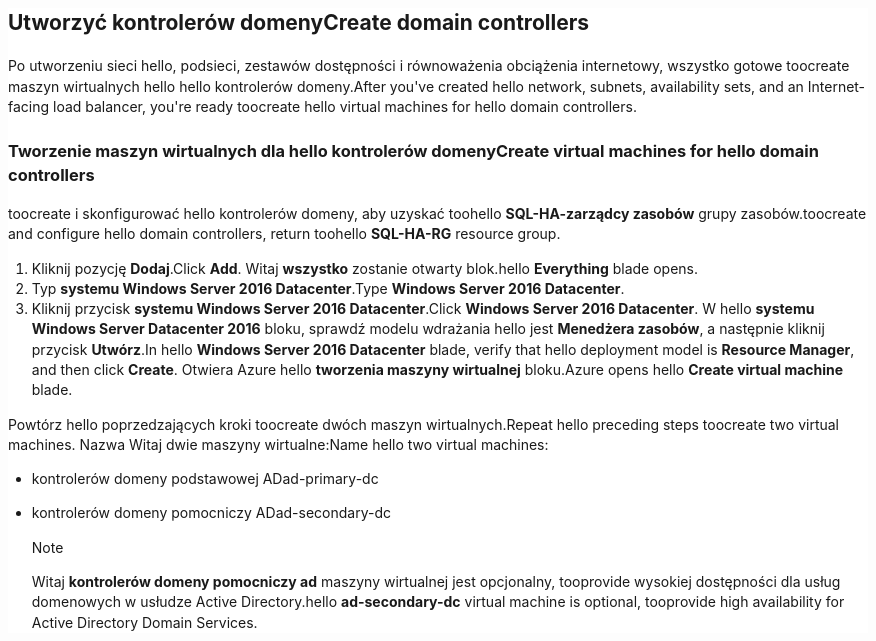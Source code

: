 ## <a name="create-domain-controllers"></a><span data-ttu-id="af415-246">Utworzyć kontrolerów domeny</span><span class="sxs-lookup"><span data-stu-id="af415-246">Create domain controllers</span></span>
<span data-ttu-id="af415-247">Po utworzeniu sieci hello, podsieci, zestawów dostępności i równoważenia obciążenia internetowy, wszystko gotowe toocreate maszyn wirtualnych hello hello kontrolerów domeny.</span><span class="sxs-lookup"><span data-stu-id="af415-247">After you've created hello network, subnets, availability sets, and an Internet-facing load balancer, you're ready toocreate hello virtual machines for hello domain controllers.</span></span>

### <a name="create-virtual-machines-for-hello-domain-controllers"></a><span data-ttu-id="af415-248">Tworzenie maszyn wirtualnych dla hello kontrolerów domeny</span><span class="sxs-lookup"><span data-stu-id="af415-248">Create virtual machines for hello domain controllers</span></span>
<span data-ttu-id="af415-249">toocreate i skonfigurować hello kontrolerów domeny, aby uzyskać toohello **SQL-HA-zarządcy zasobów** grupy zasobów.</span><span class="sxs-lookup"><span data-stu-id="af415-249">toocreate and configure hello domain controllers, return toohello **SQL-HA-RG** resource group.</span></span>

1. <span data-ttu-id="af415-250">Kliknij pozycję **Dodaj**.</span><span class="sxs-lookup"><span data-stu-id="af415-250">Click **Add**.</span></span> <span data-ttu-id="af415-251">Witaj **wszystko** zostanie otwarty blok.</span><span class="sxs-lookup"><span data-stu-id="af415-251">hello **Everything** blade opens.</span></span>
2. <span data-ttu-id="af415-252">Typ **systemu Windows Server 2016 Datacenter**.</span><span class="sxs-lookup"><span data-stu-id="af415-252">Type **Windows Server 2016 Datacenter**.</span></span>
3. <span data-ttu-id="af415-253">Kliknij przycisk **systemu Windows Server 2016 Datacenter**.</span><span class="sxs-lookup"><span data-stu-id="af415-253">Click **Windows Server 2016 Datacenter**.</span></span> <span data-ttu-id="af415-254">W hello **systemu Windows Server Datacenter 2016** bloku, sprawdź modelu wdrażania hello jest **Menedżera zasobów**, a następnie kliknij przycisk **Utwórz**.</span><span class="sxs-lookup"><span data-stu-id="af415-254">In hello **Windows Server 2016 Datacenter** blade, verify that hello deployment model is **Resource Manager**, and then click **Create**.</span></span> <span data-ttu-id="af415-255">Otwiera Azure hello **tworzenia maszyny wirtualnej** bloku.</span><span class="sxs-lookup"><span data-stu-id="af415-255">Azure opens hello **Create virtual machine** blade.</span></span>

<span data-ttu-id="af415-256">Powtórz hello poprzedzających kroki toocreate dwóch maszyn wirtualnych.</span><span class="sxs-lookup"><span data-stu-id="af415-256">Repeat hello preceding steps toocreate two virtual machines.</span></span> <span data-ttu-id="af415-257">Nazwa Witaj dwie maszyny wirtualne:</span><span class="sxs-lookup"><span data-stu-id="af415-257">Name hello two virtual machines:</span></span>

* <span data-ttu-id="af415-258">kontrolerów domeny podstawowej AD</span><span class="sxs-lookup"><span data-stu-id="af415-258">ad-primary-dc</span></span>
* <span data-ttu-id="af415-259">kontrolerów domeny pomocniczy AD</span><span class="sxs-lookup"><span data-stu-id="af415-259">ad-secondary-dc</span></span>

  > [!NOTE]
  > <span data-ttu-id="af415-260">Witaj **kontrolerów domeny pomocniczy ad** maszyny wirtualnej jest opcjonalny, tooprovide wysokiej dostępności dla usług domenowych w usłudze Active Directory.</span><span class="sxs-lookup"><span data-stu-id="af415-260">hello **ad-secondary-dc** virtual machine is optional, tooprovide high availability for Active Directory Domain Services.</span></span>
  >
  >

